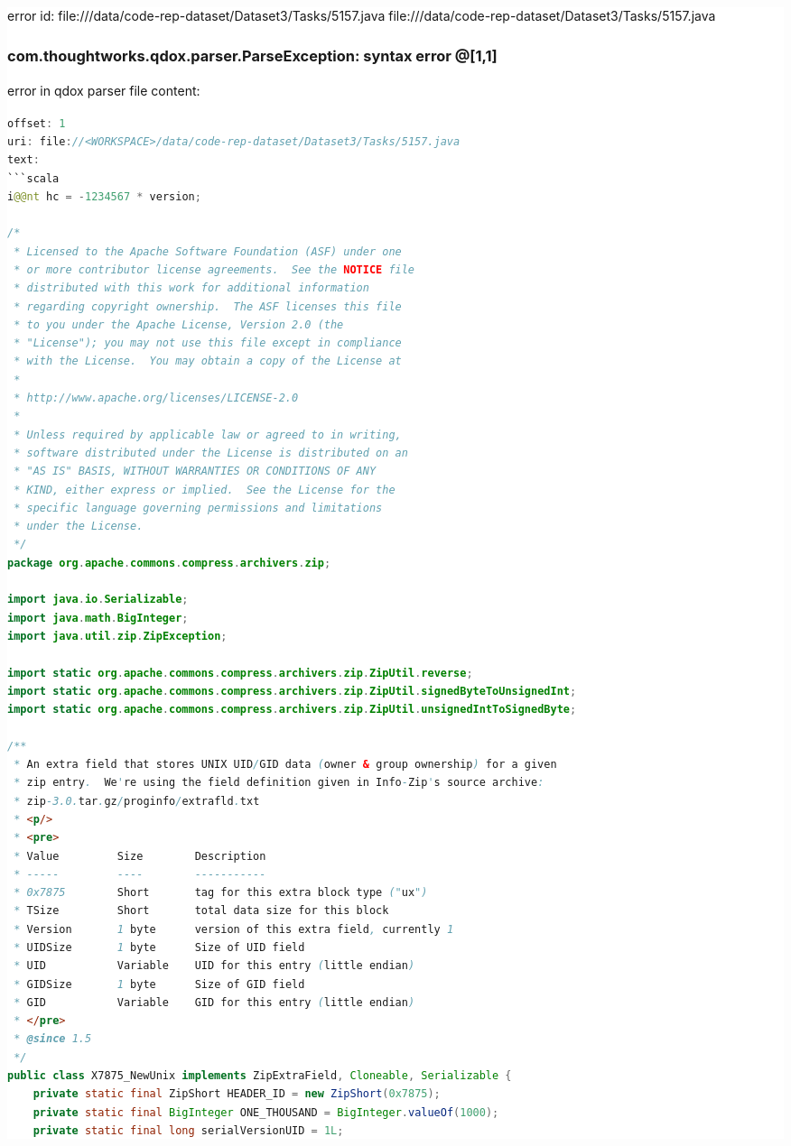 error id: file://<WORKSPACE>/data/code-rep-dataset/Dataset3/Tasks/5157.java
file://<WORKSPACE>/data/code-rep-dataset/Dataset3/Tasks/5157.java
### com.thoughtworks.qdox.parser.ParseException: syntax error @[1,1]

error in qdox parser
file content:
```java
offset: 1
uri: file://<WORKSPACE>/data/code-rep-dataset/Dataset3/Tasks/5157.java
text:
```scala
i@@nt hc = -1234567 * version;

/*
 * Licensed to the Apache Software Foundation (ASF) under one
 * or more contributor license agreements.  See the NOTICE file
 * distributed with this work for additional information
 * regarding copyright ownership.  The ASF licenses this file
 * to you under the Apache License, Version 2.0 (the
 * "License"); you may not use this file except in compliance
 * with the License.  You may obtain a copy of the License at
 *
 * http://www.apache.org/licenses/LICENSE-2.0
 *
 * Unless required by applicable law or agreed to in writing,
 * software distributed under the License is distributed on an
 * "AS IS" BASIS, WITHOUT WARRANTIES OR CONDITIONS OF ANY
 * KIND, either express or implied.  See the License for the
 * specific language governing permissions and limitations
 * under the License.
 */
package org.apache.commons.compress.archivers.zip;

import java.io.Serializable;
import java.math.BigInteger;
import java.util.zip.ZipException;

import static org.apache.commons.compress.archivers.zip.ZipUtil.reverse;
import static org.apache.commons.compress.archivers.zip.ZipUtil.signedByteToUnsignedInt;
import static org.apache.commons.compress.archivers.zip.ZipUtil.unsignedIntToSignedByte;

/**
 * An extra field that stores UNIX UID/GID data (owner & group ownership) for a given
 * zip entry.  We're using the field definition given in Info-Zip's source archive:
 * zip-3.0.tar.gz/proginfo/extrafld.txt
 * <p/>
 * <pre>
 * Value         Size        Description
 * -----         ----        -----------
 * 0x7875        Short       tag for this extra block type ("ux")
 * TSize         Short       total data size for this block
 * Version       1 byte      version of this extra field, currently 1
 * UIDSize       1 byte      Size of UID field
 * UID           Variable    UID for this entry (little endian)
 * GIDSize       1 byte      Size of GID field
 * GID           Variable    GID for this entry (little endian)
 * </pre>
 * @since 1.5
 */
public class X7875_NewUnix implements ZipExtraField, Cloneable, Serializable {
    private static final ZipShort HEADER_ID = new ZipShort(0x7875);
    private static final BigInteger ONE_THOUSAND = BigInteger.valueOf(1000);
    private static final long serialVersionUID = 1L;
```